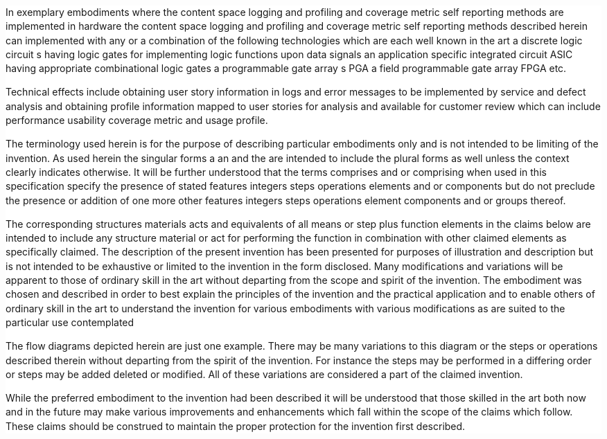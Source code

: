 In exemplary embodiments where the content space logging and profiling and coverage metric self reporting methods are implemented in hardware the content space logging and profiling and coverage metric self reporting methods described herein can implemented with any or a combination of the following technologies which are each well known in the art a discrete logic circuit s having logic gates for implementing logic functions upon data signals an application specific integrated circuit ASIC having appropriate combinational logic gates a programmable gate array s PGA a field programmable gate array FPGA etc.

Technical effects include obtaining user story information in logs and error messages to be implemented by service and defect analysis and obtaining profile information mapped to user stories for analysis and available for customer review which can include performance usability coverage metric and usage profile.

The terminology used herein is for the purpose of describing particular embodiments only and is not intended to be limiting of the invention. As used herein the singular forms a an and the are intended to include the plural forms as well unless the context clearly indicates otherwise. It will be further understood that the terms comprises and or comprising when used in this specification specify the presence of stated features integers steps operations elements and or components but do not preclude the presence or addition of one more other features integers steps operations element components and or groups thereof.

The corresponding structures materials acts and equivalents of all means or step plus function elements in the claims below are intended to include any structure material or act for performing the function in combination with other claimed elements as specifically claimed. The description of the present invention has been presented for purposes of illustration and description but is not intended to be exhaustive or limited to the invention in the form disclosed. Many modifications and variations will be apparent to those of ordinary skill in the art without departing from the scope and spirit of the invention. The embodiment was chosen and described in order to best explain the principles of the invention and the practical application and to enable others of ordinary skill in the art to understand the invention for various embodiments with various modifications as are suited to the particular use contemplated

The flow diagrams depicted herein are just one example. There may be many variations to this diagram or the steps or operations described therein without departing from the spirit of the invention. For instance the steps may be performed in a differing order or steps may be added deleted or modified. All of these variations are considered a part of the claimed invention.

While the preferred embodiment to the invention had been described it will be understood that those skilled in the art both now and in the future may make various improvements and enhancements which fall within the scope of the claims which follow. These claims should be construed to maintain the proper protection for the invention first described.

